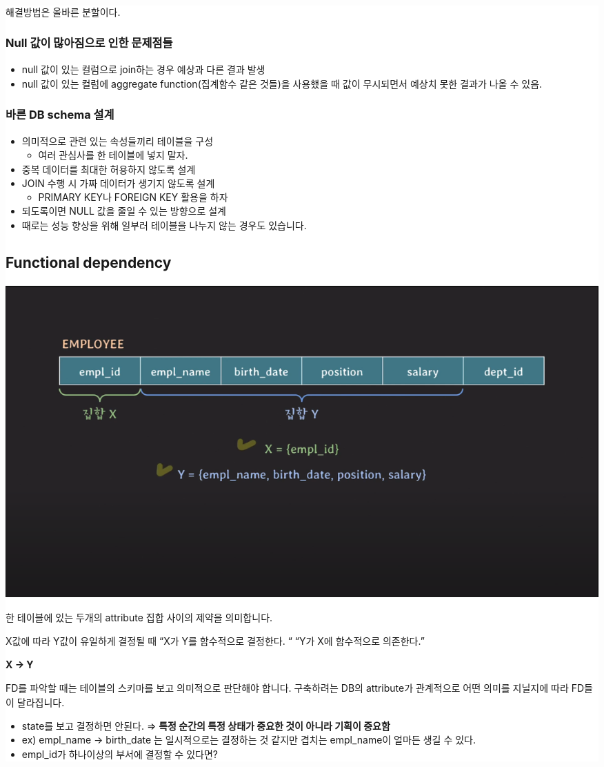 해결방법은 올바른 분할이다.

### Null 값이 많아짐으로 인한 문제점들

-   null 값이 있는 컬럼으로 join하는 경우 예상과 다른 결과 발생
-   null 값이 있는 컬럼에 aggregate function(집계함수 같은 것들)을 사용했을 때 값이 무시되면서 예상치 못한 결과가 나올 수 있음.

### 바른 DB schema 설계

-   의미적으로 관련 있는 속성들끼리 테이블을 구성
    -   여러 관심사를 한 테이블에 넣지 말자.
-   중복 데이터를 최대한 허용하지 않도록 설계
-   JOIN 수행 시 가짜 데이터가 생기지 않도록 설계
    -   PRIMARY KEY나 FOREIGN KEY 활용을 하자
-   되도록이면 NULL 값을 줄일 수 있는 방향으로 설계
-   때로는 성능 향상을 위해 일부러 테이블을 나누지 않는 경우도 있습니다.

## Functional dependency

![sql-first-step-37](../img/sql-first-step-37.png)

한 테이블에 있는 두개의 attribute 집합 사이의 제약을 의미합니다.

X값에 따라 Y값이 유일하게 결정될 때 “X가 Y를 함수적으로 결정한다. “ “Y가 X에 함수적으로 의존한다.”

**X → Y**

FD를 파악할 때는 테이블의 스키마를 보고 의미적으로 판단해야 합니다. 구축하려는 DB의 attribute가 관계적으로 어떤 의미를 지닐지에 따라 FD들이 달라집니다.

-   state를 보고 결정하면 안된다. ⇒ **특정 순간의 특정 상태가 중요한 것이 아니라 기획이 중요함**
-   ex) empl_name → birth_date 는 일시적으로는 결정하는 것 같지만 겹치는 empl_name이 얼마든 생길 수 있다.
-   empl_id가 하나이상의 부서에 결정할 수 있다면?
